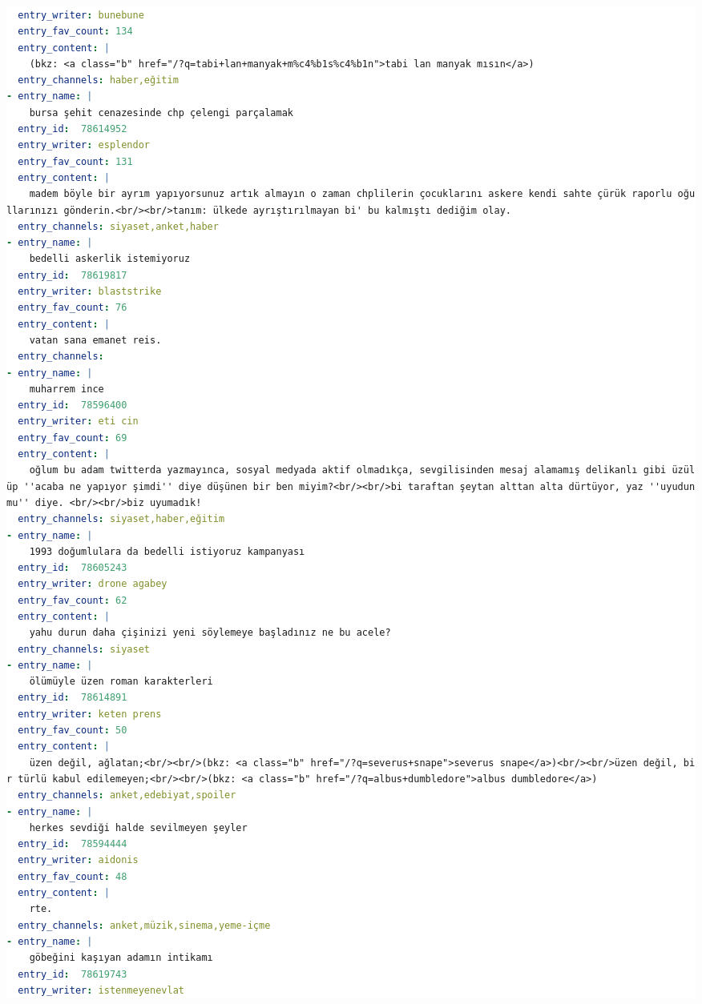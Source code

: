 ```yaml
  entry_writer: bunebune
  entry_fav_count: 134
  entry_content: |
    (bkz: <a class="b" href="/?q=tabi+lan+manyak+m%c4%b1s%c4%b1n">tabi lan manyak mısın</a>)
  entry_channels: haber,eğitim
- entry_name: |
    bursa şehit cenazesinde chp çelengi parçalamak
  entry_id:  78614952
  entry_writer: esplendor
  entry_fav_count: 131
  entry_content: |
    madem böyle bir ayrım yapıyorsunuz artık almayın o zaman chplilerin çocuklarını askere kendi sahte çürük raporlu oğullarınızı gönderin.<br/><br/>tanım: ülkede ayrıştırılmayan bi' bu kalmıştı dediğim olay.
  entry_channels: siyaset,anket,haber
- entry_name: |
    bedelli askerlik istemiyoruz
  entry_id:  78619817
  entry_writer: blaststrike
  entry_fav_count: 76
  entry_content: |
    vatan sana emanet reis.
  entry_channels: 
- entry_name: |
    muharrem ince
  entry_id:  78596400
  entry_writer: eti cin
  entry_fav_count: 69
  entry_content: |
    oğlum bu adam twitterda yazmayınca, sosyal medyada aktif olmadıkça, sevgilisinden mesaj alamamış delikanlı gibi üzülüp ''acaba ne yapıyor şimdi'' diye düşünen bir ben miyim?<br/><br/>bi taraftan şeytan alttan alta dürtüyor, yaz ''uyudun mu'' diye. <br/><br/>biz uyumadık!
  entry_channels: siyaset,haber,eğitim
- entry_name: |
    1993 doğumlulara da bedelli istiyoruz kampanyası
  entry_id:  78605243
  entry_writer: drone agabey
  entry_fav_count: 62
  entry_content: |
    yahu durun daha çişinizi yeni söylemeye başladınız ne bu acele?
  entry_channels: siyaset
- entry_name: |
    ölümüyle üzen roman karakterleri
  entry_id:  78614891
  entry_writer: keten prens
  entry_fav_count: 50
  entry_content: |
    üzen değil, ağlatan;<br/><br/>(bkz: <a class="b" href="/?q=severus+snape">severus snape</a>)<br/><br/>üzen değil, bir türlü kabul edilemeyen;<br/><br/>(bkz: <a class="b" href="/?q=albus+dumbledore">albus dumbledore</a>)
  entry_channels: anket,edebiyat,spoiler
- entry_name: |
    herkes sevdiği halde sevilmeyen şeyler
  entry_id:  78594444
  entry_writer: aidonis
  entry_fav_count: 48
  entry_content: |
    rte.
  entry_channels: anket,müzik,sinema,yeme-içme
- entry_name: |
    göbeğini kaşıyan adamın intikamı
  entry_id:  78619743
  entry_writer: istenmeyenevlat
```